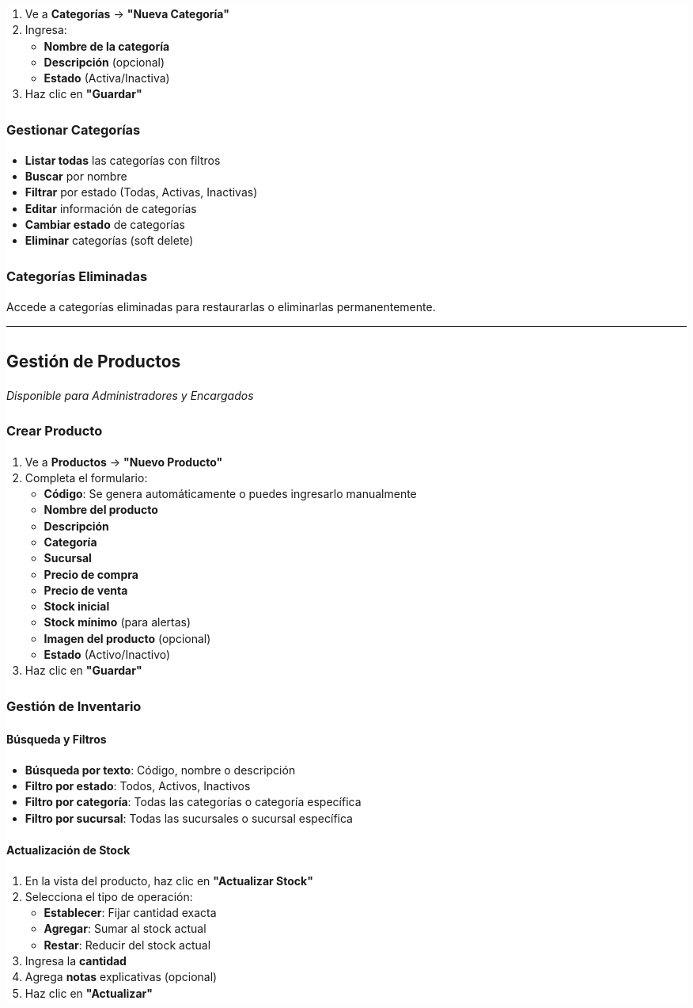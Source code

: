 1. Ve a **Categorías** → **"Nueva Categoría"**
2. Ingresa:
   - **Nombre de la categoría**
   - **Descripción** (opcional)
   - **Estado** (Activa/Inactiva)
3. Haz clic en **"Guardar"**

### Gestionar Categorías

- **Listar todas** las categorías con filtros
- **Buscar** por nombre
- **Filtrar** por estado (Todas, Activas, Inactivas)
- **Editar** información de categorías
- **Cambiar estado** de categorías
- **Eliminar** categorías (soft delete)

### Categorías Eliminadas

Accede a categorías eliminadas para restaurarlas o eliminarlas permanentemente.

---

## Gestión de Productos

*Disponible para Administradores y Encargados*

### Crear Producto

1. Ve a **Productos** → **"Nuevo Producto"**
2. Completa el formulario:
   - **Código**: Se genera automáticamente o puedes ingresarlo manualmente
   - **Nombre del producto**
   - **Descripción**
   - **Categoría**
   - **Sucursal**
   - **Precio de compra**
   - **Precio de venta**
   - **Stock inicial**
   - **Stock mínimo** (para alertas)
   - **Imagen del producto** (opcional)
   - **Estado** (Activo/Inactivo)
3. Haz clic en **"Guardar"**

### Gestión de Inventario

#### Búsqueda y Filtros
- **Búsqueda por texto**: Código, nombre o descripción
- **Filtro por estado**: Todos, Activos, Inactivos
- **Filtro por categoría**: Todas las categorías o categoría específica
- **Filtro por sucursal**: Todas las sucursales o sucursal específica

#### Actualización de Stock
1. En la vista del producto, haz clic en **"Actualizar Stock"**
2. Selecciona el tipo de operación:
   - **Establecer**: Fijar cantidad exacta
   - **Agregar**: Sumar al stock actual
   - **Restar**: Reducir del stock actual
3. Ingresa la **cantidad**
4. Agrega **notas** explicativas (opcional)
5. Haz clic en **"Actualizar"**
